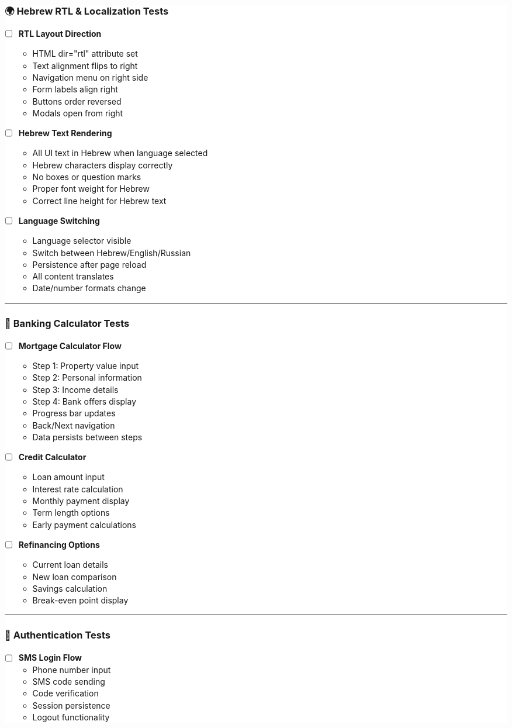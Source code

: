 ### 🌍 **Hebrew RTL & Localization Tests**
- [ ] **RTL Layout Direction**
  - HTML dir="rtl" attribute set
  - Text alignment flips to right
  - Navigation menu on right side
  - Form labels align right
  - Buttons order reversed
  - Modals open from right

- [ ] **Hebrew Text Rendering**
  - All UI text in Hebrew when language selected
  - Hebrew characters display correctly
  - No boxes or question marks
  - Proper font weight for Hebrew
  - Correct line height for Hebrew text

- [ ] **Language Switching**
  - Language selector visible
  - Switch between Hebrew/English/Russian
  - Persistence after page reload
  - All content translates
  - Date/number formats change

---

### 🏦 **Banking Calculator Tests**
- [ ] **Mortgage Calculator Flow**
  - Step 1: Property value input
  - Step 2: Personal information
  - Step 3: Income details
  - Step 4: Bank offers display
  - Progress bar updates
  - Back/Next navigation
  - Data persists between steps

- [ ] **Credit Calculator**
  - Loan amount input
  - Interest rate calculation
  - Monthly payment display
  - Term length options
  - Early payment calculations

- [ ] **Refinancing Options**
  - Current loan details
  - New loan comparison
  - Savings calculation
  - Break-even point display

---

### 🔐 **Authentication Tests**
- [ ] **SMS Login Flow**
  - Phone number input
  - SMS code sending
  - Code verification
  - Session persistence
  - Logout functionality
